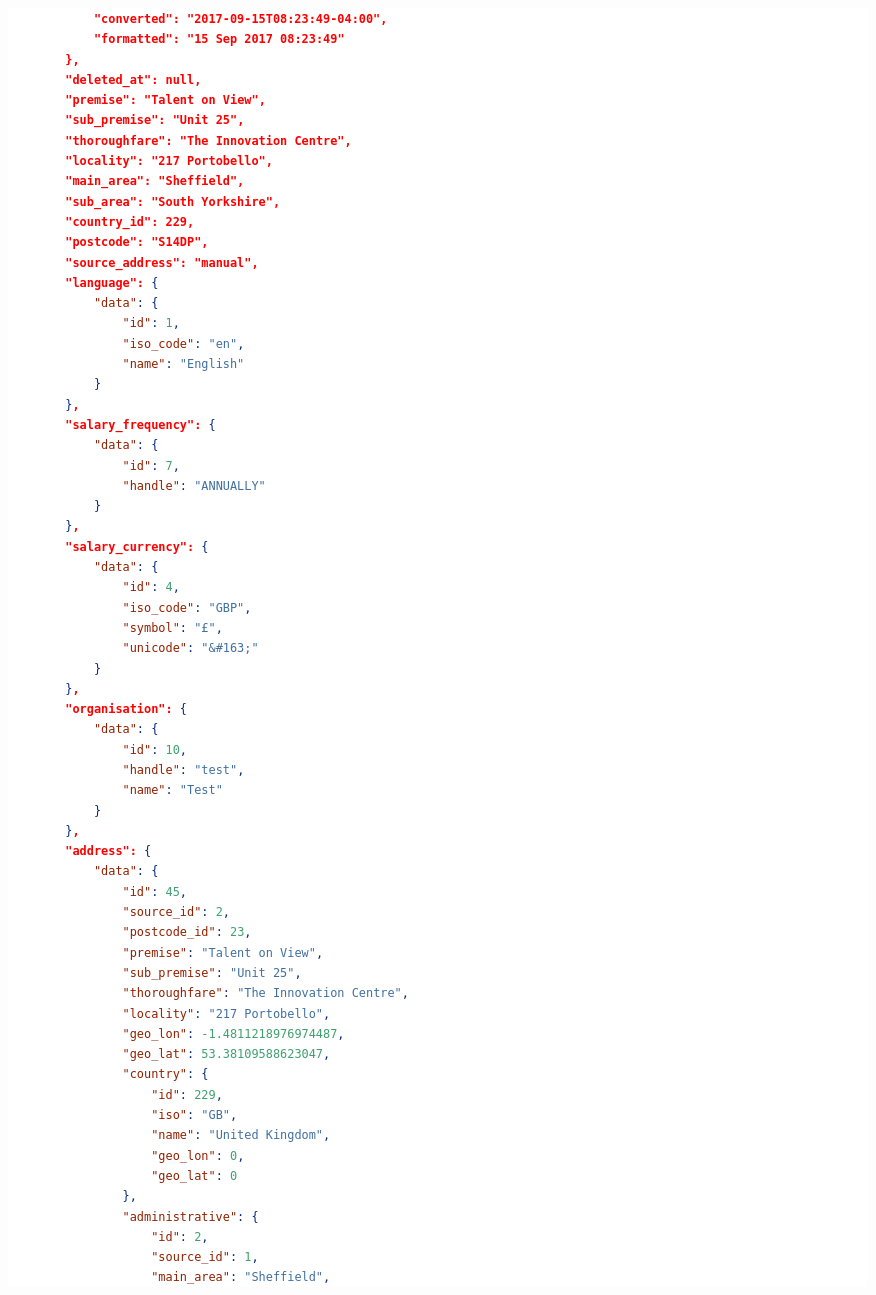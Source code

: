 ```json
            "converted": "2017-09-15T08:23:49-04:00",
            "formatted": "15 Sep 2017 08:23:49"
        },
        "deleted_at": null,
        "premise": "Talent on View",
        "sub_premise": "Unit 25",
        "thoroughfare": "The Innovation Centre",
        "locality": "217 Portobello",
        "main_area": "Sheffield",
        "sub_area": "South Yorkshire",
        "country_id": 229,
        "postcode": "S14DP",
        "source_address": "manual",
        "language": {
            "data": {
                "id": 1,
                "iso_code": "en",
                "name": "English"
            }
        },
        "salary_frequency": {
            "data": {
                "id": 7,
                "handle": "ANNUALLY"
            }
        },
        "salary_currency": {
            "data": {
                "id": 4,
                "iso_code": "GBP",
                "symbol": "£",
                "unicode": "&#163;"
            }
        },
        "organisation": {
            "data": {
                "id": 10,
                "handle": "test",
                "name": "Test"
            }
        },
        "address": {
            "data": {
                "id": 45,
                "source_id": 2,
                "postcode_id": 23,
                "premise": "Talent on View",
                "sub_premise": "Unit 25",
                "thoroughfare": "The Innovation Centre",
                "locality": "217 Portobello",
                "geo_lon": -1.4811218976974487,
                "geo_lat": 53.38109588623047,
                "country": {
                    "id": 229,
                    "iso": "GB",
                    "name": "United Kingdom",
                    "geo_lon": 0,
                    "geo_lat": 0
                },
                "administrative": {
                    "id": 2,
                    "source_id": 1,
                    "main_area": "Sheffield",
```